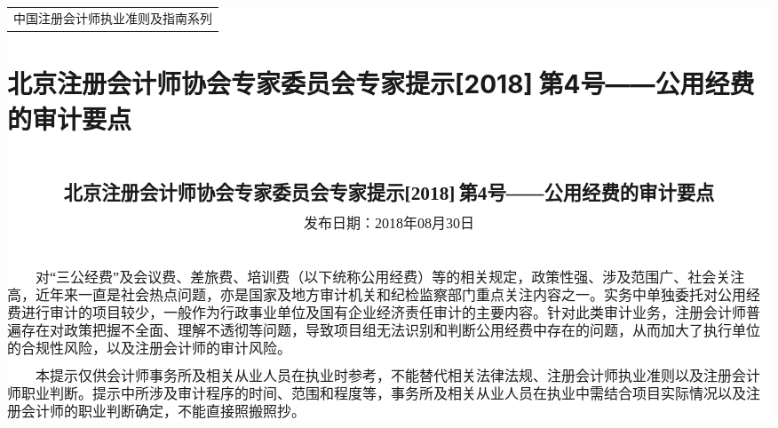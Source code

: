 ﻿<!DOCTYPE HTML PUBLIC "-//W3C//DTD HTML 4.0 Transitional//EN">
<HTML xmlns:o = "urn:schemas-microsoft-com:office:office"><HEAD><TITLE>北京注册会计师协会专家委员会专家提示[2018] 第4号——公用经费的审计要点</TITLE>
<META content="text/html; charset=gb2312" http-equiv=Content-Type>
<META name=GENERATOR content="MSHTML 11.00.10570.1001"><LINK rel=stylesheet 
href="_template.css"></HEAD>
<BODY>
<DIV id=nsbanner>
<DIV id=bannerrow1>
<TABLE class=bannerparthead>
  <TBODY>
  <TR id=hdr>
    <TD class=runninghead noWrap>中国注册会计师执业准则及指南系列</TD></TR></TBODY></TABLE></DIV>
<DIV id=titlerow>
<H1 class=dtH1>北京注册会计师协会专家委员会专家提示[2018] 第4号——公用经费的审计要点 </H1></DIV></DIV>
<DIV id=nstext><BR>
<DIV class=WordSection1 style="LAYOUT-GRID:  15.6pt none">
<P class=MsoNormal 
style="TEXT-ALIGN: center; MARGIN: 7.8pt 0cm 0pt; LINE-HEIGHT: 125%; mso-para-margin-top: .5gd" 
align=center><FONT face=Calibri><B style="mso-bidi-font-weight: normal"><SPAN 
style='FONT-SIZE: 16pt; FONT-FAMILY: 仿宋_GB2312; LINE-HEIGHT: 125%; mso-bidi-font-family: "Times New Roman"; mso-hansi-font-family: Calibri; mso-hansi-theme-font: minor-latin; mso-bidi-theme-font: minor-bidi'>北京注册会计师协会专家委员会专家提示<SPAN 
lang=EN-US>[2018]</SPAN></SPAN></B><SPAN lang=EN-US><FONT size=3> 
</FONT></SPAN><B style="mso-bidi-font-weight: normal"><SPAN 
style='FONT-SIZE: 16pt; FONT-FAMILY: 仿宋_GB2312; LINE-HEIGHT: 125%; mso-bidi-font-family: "Times New Roman"; mso-hansi-font-family: Calibri; mso-hansi-theme-font: minor-latin; mso-bidi-theme-font: minor-bidi'>第<SPAN 
lang=EN-US>4</SPAN>号——公用经费的审计要点<SPAN 
lang=EN-US><o:p></o:p></SPAN></SPAN></B></FONT></P>
<P class=MsoNormal 
style="TEXT-ALIGN: center; MARGIN: 7.8pt 0cm 0pt; LINE-HEIGHT: 125%; mso-para-margin-top: .5gd" 
align=center><SPAN 
style="FONT-SIZE: 12pt; FONT-FAMILY: 仿宋_GB2312; LINE-HEIGHT: 125%; mso-bidi-font-size: 11.0pt"><FONT 
face=Calibri>发布日期：<SPAN lang=EN-US>2018</SPAN>年<SPAN lang=EN-US>08</SPAN>月<SPAN 
lang=EN-US>30</SPAN>日<SPAN lang=EN-US><o:p></o:p></SPAN></FONT></SPAN></P>
<P class=MsoNormal 
style="MARGIN: 7.8pt 0cm 0pt; LINE-HEIGHT: 125%; TEXT-INDENT: 24pt; mso-para-margin-top: .5gd; mso-char-indent-count: 2.0"><SPAN 
lang=EN-US 
style='FONT-SIZE: 12pt; FONT-FAMILY: 仿宋_GB2312; LINE-HEIGHT: 125%; mso-hansi-font-family: "Arial Narrow"; mso-bidi-font-size: 16.0pt'><o:p><FONT 
face=Calibri>&nbsp;</FONT></o:p></SPAN></P>
<P class=MsoNormal 
style="MARGIN: 7.8pt 0cm 0pt; LINE-HEIGHT: 125%; TEXT-INDENT: 24pt; mso-para-margin-top: .5gd; mso-char-indent-count: 2.0"><SPAN 
style='FONT-SIZE: 12pt; FONT-FAMILY: 仿宋_GB2312; LINE-HEIGHT: 125%; mso-hansi-font-family: "Arial Narrow"; mso-bidi-font-size: 16.0pt'><FONT 
face=Calibri>对“三公经费”及会议费、差旅费、培训费（以下统称公用经费）等的相关规定，政策性强、涉及范围广、社会关注高，近年来一直是社会热点问题，亦是国家及地方审计机关和纪检监察部门重点关注内容之一。实务中单独委托对公用经费进行审计的项目较少，一般作为行政事业单位及国有企业经济责任审计的主要内容。针对此类审计业务，注册会计师普遍存在对政策把握不全面、理解不透彻等问题，导致项目组无法识别和判断公用经费中存在的问题，从而加大了执行单位的合规性风险，以及注册会计师的审计风险。<SPAN 
lang=EN-US><o:p></o:p></SPAN></FONT></SPAN></P>
<P class=MsoNormal 
style="MARGIN: 7.8pt 0cm 0pt; LINE-HEIGHT: 125%; TEXT-INDENT: 24pt; mso-para-margin-top: .5gd; mso-char-indent-count: 2.0"><SPAN 
style='FONT-SIZE: 12pt; FONT-FAMILY: 仿宋_GB2312; LINE-HEIGHT: 125%; mso-hansi-font-family: "Arial Narrow"; mso-bidi-font-size: 16.0pt'><FONT 
face=Calibri>本提示仅供会计师事务所及相关从业人员在执业时参考，不能替代相关法律法规、注册会计师执业准则以及注册会计师职业判断。提示中所涉及审计程序的时间、范围和程度等，事务所及相关从业人员在执业中需结合项目实际情况以及注册会计师的职业判断确定，不能直接照搬照抄。<SPAN 
lang=EN-US><o:p></o:p></SPAN></FONT></SPAN></P>
<P class=MsoNormal 
style="MARGIN: 7.8pt 0cm 0pt; LINE-HEIGHT: 125%; TEXT-INDENT: 24pt; mso-para-margin-top: .5gd; mso-char-indent-count: 2.0"><SPAN 